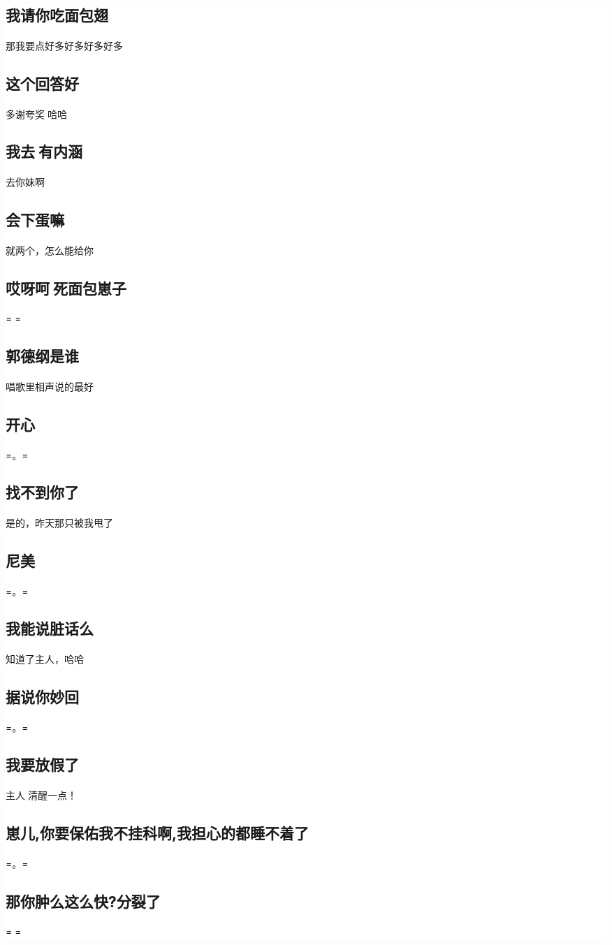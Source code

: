 ## 我请你吃面包翅
那我要点好多好多好多好多

## 这个回答好
多谢夸奖 哈哈

## 我去  有内涵
去你妹啊

## 会下蛋嘛
就两个，怎么能给你

## 哎呀呵  死面包崽子
= =

## 郭德纲是谁
唱歌里相声说的最好

## 开心
=。=

## 找不到你了
是的，昨天那只被我甩了

## 尼美
=。=

## 我能说脏话么
知道了主人，哈哈

## 据说你妙回
=。=

## 我要放假了
主人 清醒一点！

## 崽儿,你要保佑我不挂科啊,我担心的都睡不着了
=。=

## 那你肿么这么快?分裂了
= =

